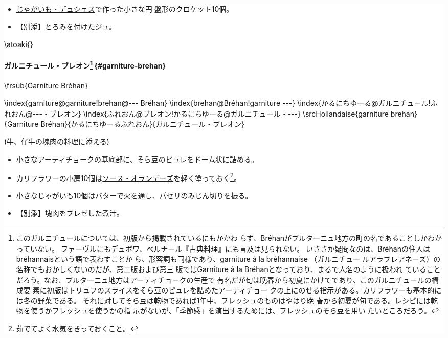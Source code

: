 * [じゃがいも・デュシェス](#pommes-de-terre-duchesse)で作った小さな円
  盤形のクロケット10個。

* 【別添】[とろみを付けたジュ](#jus-de-veau-lie)。

[^45]: étuver （エチュヴェ)。

[^46]: 芽キャベツはchoux de Bruxelles （シュドブリュクセル、ブリュッセ
    ルのキャベツの意）と呼ぶ。

[^47]: 現在はベルギー中部の州ブラバントBrabantの、の意。なお、この名称
    のガルニチュールは『ラルース・ガストロノミック』初版にも掲載されて
    いるが、内容がまったく異なる。アンディーヴとじゃがいものピュレ、ホッ
    プの若芽を茹でてバターか生クリームであえたもので構成するという
    (p.239)。なおブラバントは中世においてブラバント公国として独立した
    国家であった。ベルギー王国成立後は、儀礼称号としてベルギー王家の法
    定推定相続人にブラバント公の称号が授けられるようになった。なお、エ
    スコフィエによる[ピーチメルバ](#peches-melba)創案のきっかけとなっ
    たといわれるワーグナーの楽劇『ローエングリン』においてネリー・メル
    バNellie Melba（1861〜1931）が演じていたエルザ・フォン・ブラバント
    はブラバント公国の公女という設定。

\atoaki{}

#### ガルニチュール・ブレオン[^48] {#garniture-brehan}

\frsub{Garniture Bréhan}

\index{garniture@garniture!brehan@--- Bréhan}
\index{brehan@Bréhan!garniture ---}
\index{かるにちゆーる@ガルニチュール!ふれおん@---・ブレオン}
\index{ふれおん@ブレオン!かるにちゆーる@ガルニチュール・---}
\srcHollandaise{garniture brehan}{Garniture Bréhan}{かるにちゆーるふれおん}{ガルニチュール・ブレオン}

(牛、仔牛の塊肉の料理に添える)

* 小さなアーティチョークの基底部に、そら豆のピュレをドーム状に詰める。

* カリフラワーの小房10個は[ソース・オランデーズ](#sauce-hollandaise)を軽く塗っておく[^49]。

* 小さなじゃがいも10個はバターで火を通し、パセリのみじん切りを振る。

* 【別添】塊肉をブレゼした煮汁。


[^48]: このガルニチュールについては、初版から掲載されているにもかかわ
    らず、Bréhanがブルターニュ地方の町の名であることしかわかっていない。
    ファーヴルにもデュボワ、ベルナール『古典料理』にも言及は見られない。
    いささか疑問なのは、Bréhanの住人はbréhannaisという語で表わすことか
    ら、形容詞も同様であり、garniture à la bréhannaise （ガルニチュー
    ルアラブレアネーズ）の名称でもおかしくないのだが、第二版および第三
    版ではGarniture à la Bréhanとなっており、まるで人名のように扱われ
    ていることだろう。なお、ブルターニュ地方はアーティチョークの生産で
    有名だが旬は晩春から初夏にかけてであり、このガルニチュールの構成要
    素に初版はトリュフのスライスをそら豆のピュレを詰めたアーティチョー
    クの上にのせる指示がある。カリフラワーも基本的には冬の野菜である。
    それに対してそら豆は乾物であれば1年中、フレッシュのものはやはり晩
    春から初夏が旬である。レシピには乾物を使うかフレッシュを使うかの指
    示がないが、「季節感」を演出するためには、フレッシュのそら豆を用い
    たいところだろう。

[^49]: 茹でてよく水気をきっておくこと。


[^1]: いわゆる青果としてのパプリカ。
[^1bis]: 原文 Pour les pièce de boucherie より正確に訳すなら、「\ul{肉屋
[^2]: [キャベツのブレゼ](#chou-braise)を参考にすること。
[^3]: 生食出来ないくらい固くて大きな専用品種であるキャベツを千切りにし
[^4]: escalope （エスカロップ）肉などを筋線維と直角に、厚さ1〜2 cmに丸
[^7]: [ソース・アメリケーヌ](#sauce-americaine)も参照されたい。
[^5]: フランスで伝統的なタイプのなすはヘタが緑色で、風味や調理特性はい
[^6]: アンダルシア風、つまりスペイン風といいながら、ギリシャ風ライスを
[^7bis]: なす、トマト、玉ねぎの分量は記されていないので適宜判断すること。
[^8]: 南フランスの都市 Arles （アルル）の形容詞および名詞形。名詞の場
[^10]: mauviette （モヴィエット）、ひばりの食材としての名称。生物とし
[^24]: désosser （デゾセ）。日本の調理現場でも比較的よく使われる用語。
[^11]: 原文の à la Banquière をここでは文字通り訳した。料理名において
[^12]: en casserole （オンカスロール）カスロール仕立てと解釈も可能。
[^13]: berrichon(ne)（ベリション/ベリショーヌ） はフランス中央部にある
[^14]: ルルヴェ relevé のこと。[第二版序文訳注](#releve)参照。
[^16]: Allow-root 南米産クズウコンを原料とした良質のでんぷん。現代の日
[^17]: ピエール・ド・ベルニPierre de Bernis (1715〜1794)のこと。なぜか
[^17bis]: シュヴルイユ仕立てのこと。[ソース・ポワヴラー
[^18]: 本書の温製オードブルの節に「クロケット・ベルニ」は掲載されてい
[^19]: Besonçon （ブゾンソン）フランス東部、ブルゴーニュ=フランシュ=コ
[^21]: [ポム・デュシェス](#pomme-de-terre-duchesse)をバターを塗ったダ
[^22]: 色艶よく焼き上げるために卵黄を溶いたもの、あるいは卵黄に水を加
[^25]: émincer （エマンセ）。
[^26]: rissoler (リソレ)。
[^27]: tourner （トゥルネ）
[^28]: boulanger/boulangère は「パン屋、パン職人」の意。
[^43]: いずれも適切に加熱調理するが、この節では細かく説明されていない
[^29]: 花売り娘、の意。
[^30]: ルルヴェ relevé のこと。[第二版序文訳注](#releve)参照。
[^31]: glacer （グラセ）。
[^32]: 長さ6 cm程度の細長い樽の形状にすること。両端は切り落すので、ラ
[^33]: petits pois （プティポワ）いわゆるグリンピースのことだが、日本
[^34]: haricots verts さやいんげんのことだが、これも日本のものより若ど
[^35]: dégraisser （デグレセ）。
[^37]: bourgeois(e) （ブルジョワ/ブルジョワーズ）。ブルジョワ風の意。
[^38]: glacer （グラセ）。もともとは「鏡のようにする」ところから「艶を
[^39]: 日本のいわゆる「ペコロス」は黄色系品種が多いが、フランスの小さ
[^40]: 原文 lard de poitrine （ラールドポワトリーヌ）は豚バラ肉のこと
[^42]: tourner （トゥルネ）。
[^35bis1]: 原文 pièce de boeuf そのまま訳せば牛の塊肉となるが、いわゆ
[^35bis2]: いわゆるboeuf bourguignonne （ブフブルギニョンヌ）とほぼ同
[^50]: flageolet 白いんげん豆の一種で、通常のものより小粒。
[^51]: ジャン・アンテルム・ブリア＝サヴァラン（Jean Anthelme
[^52]: 現行版の原書でベカスのスフレの項を見ると、[ベカス・ファヴァー
[^52bis]: 本書の「米のクロケット」はアントルメすなわちデザートとして砂
[^53]: [ガルニチュール・ブルターニュ風](#garniture-bretonne)訳注参照。
[^54]: Bristol はイギリス西部の港湾都市。このガルニチュールの名称となった由来などは不明。
[^55]: [ガルニチュール・ブクティエール](#garniture-bouquetiere)訳注参照。
[^56]: étuver (エチュヴェ)。下茹での段階で $\frac{2}{3}$〜
[^57]: 芽キャベツchoux de Bruxelles とアンディーヴendiveはいずれもベル
[^58]: ブルターニュ地方の地名Cancale（カンカール）の形容詞
[^59]: カトリック教会における枢機卿のこと。枢機卿の衣が真紅であること
[^60]: Castilla （カスティーリャ、カスティージャ）はスペイン中部の地域
[^61]: トゥルヌド、ノワゼットをフライパンでソテーし、デグラセしてトマ
[^62]: ルルヴェのこと。[第二版序文訳注](#releve)参照。19世紀前半くらい
[^63]: シャンボールとは16世紀、ロワール河の近くに建てられた瀟洒な城の
[^64]: tourner （トゥルネ）。原義は「回す」。野菜などを包丁ではなく材
[^65]: ecrevisse ヨーロッパザリガニ。
[^65bis2]: court-bouillon （クールブイヨン）。court は少量の意。つまり、
[^65bis]: trousser （トゥルセ）。
[^70]: 原文 canneler （カヌレ）。この場合はtourner （トゥルネ）とほぼ
[^66]: châtelain(e) （シャトラン/シャトレーヌ）。城館の主の意。城館に住む
[^67]: もとはイタリアで玉ねぎとソーセージを煮込んだ料理（cipollata チ
[^68]: glacer （グラセ）。本文下のにんじんも同様の指示。
[^69]: パリのセーヌ川上流（=東側）約12 kmのところにある Choisy-le-Roi
[^71]: 19世紀にあったパリの有名レストラン、ヴォワザンの料理長の名。[ソー
[^72]: パリ郊外の町の名。プチポワを使った料理にこの名が冠されるものが
[^73]: このガルニチュールを添える料理がポワレ（[ソース・ビガラー
[^74]: compote （コンポート）。果物のシロップ煮のイメージが強いが、肉
[^75]: lard de poitrine （ラールドポワトリーヌ）、lard maigre （ラール
[^76]: poulet de grain 鶏の大きさや飼育方法による区別については[ソース・
[^77]: lardon （ラルドン）。たんに lardon というだけで、この豚バラ肉の
[^78]: glacer （グラセ）。
[^80]: rissoler （リソレ）油脂を熱して、素材の表面をこんがり焼くこと。
[^81]: ブルボン王家のひとつCondé（コンデ）家の傍流（いわゆる分家筋)で、
[^82]: lentille （ロンティーユ）。西アジア原産。レンズ豆はおそらく農耕
[^83]: もとは英語 commodore であり、イギリスでは艦隊司令官、アメリカで
[^84]: merlan （メルロン）タラ科の海水魚。
[^85]: キュシー侯爵（1767〜1841）。[基本ソース　概
[^86]: rognon 仔牛などでは腎臓のこと。鶏の場合はrognon blanc（ロニョン
[^87]: ドモン公爵家duché d'Aumon（デュシェドモン）にちなんだ名称をいわ
[^88]: étuver au beurre （エチュヴェオブール）
[^89]: escalope （エスカロップ）肉や魚を1〜2 cmの厚さで、筋腺維と直角
[^90]: paner à l'anglaise （パネアロングレーズ）。素材に小麦粉をまぶし
[^91]: à la Dauphine （アラドフィーヌ）王太子妃風、の意。この料理名に
[^92]: dieppois(e) （ディエポワ/ディエポワーズ） < Dieppe （ディエープ）
[^93]: 小海老。小さめのcrevette grise（クルヴェットグリーズ）とやや大
[^94]: pocher （ポシェ）
[^95]: ébarber （エバルベ）貝類の身の周囲をきれいにすること。帆立貝の
[^96]: 原書現行版ではDorlaとなっているが明らかな誤植。19世紀パリのカ
[^97]: concombre （コンコンブル）日本で一般的なきゅうりと品種系統も異
[^99]: Madame du Barry （マダムデュバリー）デュバリー夫人 （1743〜1793）
[^100]: gratiner （グラティネ）。また、原文moulés en boulesを文字通り
[^101]: râper （ラペ）
[^102]: duc （デュック=公爵）、duchesse（デュシェス=公爵夫人）。ここで
[^103]: dorer （ドレ）< dorure （ドリュール）焼いた際に艶を出すために
[^104]: 『愛の妙薬』や『ランメルモールのルチア』で知られる作曲家ガエタ
[^105]: éscalope （エスカロップ）。
[^106]: 日本語にすれば「農場主風」。野菜を厚さ1 mmくらい、長さ1 cm程度
[^107]: 原文émincer en paysanne （エマンセオンペイザーヌ）。ペイザーヌ
[^108]: étuver （エチュヴェ）。
[^109]: このガルニチュールは[鶏のソテー・フェルミエー
[^110]: rognonは通常「腎臓」を指すが、雄鶏の場合はrognon blanc（ロニョ
[^111]: 徴税官風の意。名称について詳しくは[ソース・フィナンシエー